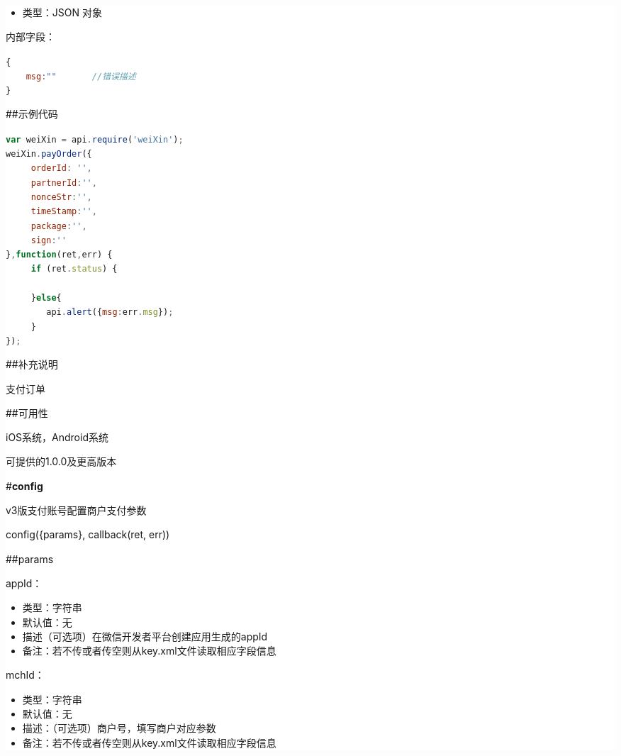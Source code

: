 - 类型：JSON 对象

内部字段：

```js
{
    msg:""       //错误描述
}
```

##示例代码

```js
var weiXin = api.require('weiXin');
weiXin.payOrder({
     orderId: '',
     partnerId:'',
     nonceStr:'',
     timeStamp:'',
     package:'',
     sign:''
},function(ret,err) {
     if (ret.status) {
		
     }else{
		api.alert({msg:err.msg});
     }
});
```

##补充说明

支付订单

##可用性

iOS系统，Android系统

可提供的1.0.0及更高版本

#**config**<div id="b4"></div>

v3版支付账号配置商户支付参数

config({params}, callback(ret, err))

##params

appId：

- 类型：字符串
- 默认值：无
- 描述（可选项）在微信开发者平台创建应用生成的appId
- 备注：若不传或者传空则从key.xml文件读取相应字段信息

mchId：

- 类型：字符串
- 默认值：无
- 描述：（可选项）商户号，填写商户对应参数
- 备注：若不传或者传空则从key.xml文件读取相应字段信息
